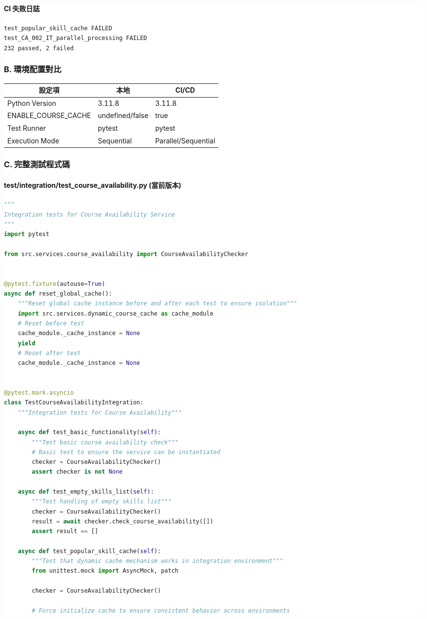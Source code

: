 #### CI 失敗日誌
```
test_popular_skill_cache FAILED
test_CA_002_IT_parallel_processing FAILED
232 passed, 2 failed
```

### B. 環境配置對比
| 設定項 | 本地 | CI/CD |
|-------|------|-------|
| Python Version | 3.11.8 | 3.11.8 |
| ENABLE_COURSE_CACHE | undefined/false | true |
| Test Runner | pytest | pytest |
| Execution Mode | Sequential | Parallel/Sequential |

### C. 完整測試程式碼

#### test/integration/test_course_availability.py (當前版本)
```python
"""
Integration tests for Course Availability Service
"""
import pytest

from src.services.course_availability import CourseAvailabilityChecker


@pytest.fixture(autouse=True)
async def reset_global_cache():
    """Reset global cache instance before and after each test to ensure isolation"""
    import src.services.dynamic_course_cache as cache_module
    # Reset before test
    cache_module._cache_instance = None
    yield
    # Reset after test
    cache_module._cache_instance = None


@pytest.mark.asyncio
class TestCourseAvailabilityIntegration:
    """Integration tests for Course Availability"""

    async def test_basic_functionality(self):
        """Test basic course availability check"""
        # Basic test to ensure the service can be instantiated
        checker = CourseAvailabilityChecker()
        assert checker is not None

    async def test_empty_skills_list(self):
        """Test handling of empty skills list"""
        checker = CourseAvailabilityChecker()
        result = await checker.check_course_availability([])
        assert result == []

    async def test_popular_skill_cache(self):
        """Test that dynamic cache mechanism works in integration environment"""
        from unittest.mock import AsyncMock, patch

        checker = CourseAvailabilityChecker()

        # Force initialize cache to ensure consistent behavior across environments
```